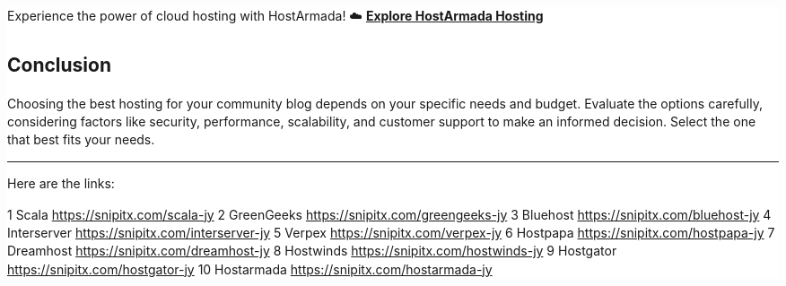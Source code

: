 Experience the power of cloud hosting with HostArmada! ☁️ [**Explore HostArmada Hosting**](https://snipitx.com/hostarmada-jy)

## Conclusion

Choosing the best hosting for your community blog depends on your specific needs and budget. Evaluate the options carefully, considering factors like security, performance, scalability, and customer support to make an informed decision. Select the one that best fits your needs.

-----------------------------------

Here are the  links:

1	Scala	https://snipitx.com/scala-jy
2	GreenGeeks	https://snipitx.com/greengeeks-jy
3	Bluehost	https://snipitx.com/bluehost-jy
4	Interserver	https://snipitx.com/interserver-jy
5	Verpex	https://snipitx.com/verpex-jy
6	Hostpapa	https://snipitx.com/hostpapa-jy
7	Dreamhost	https://snipitx.com/dreamhost-jy
8	Hostwinds	https://snipitx.com/hostwinds-jy
9	Hostgator	https://snipitx.com/hostgator-jy
10	Hostarmada	https://snipitx.com/hostarmada-jy
